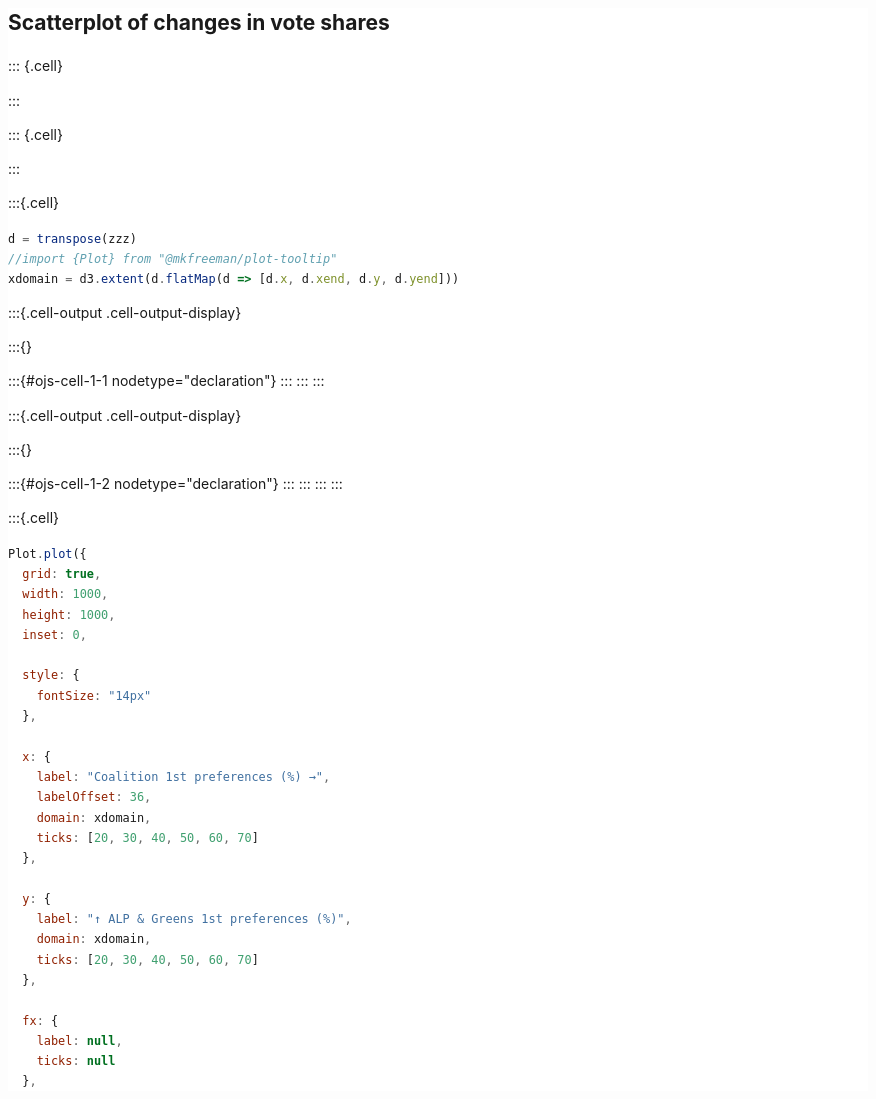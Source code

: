 
## Scatterplot of changes in vote shares


::: {.cell}

:::

::: {.cell}

:::



:::{.cell}

```{.js .cell-code .hidden startFrom="308" source-offset="-0"}
d = transpose(zzz)
//import {Plot} from "@mkfreeman/plot-tooltip"
xdomain = d3.extent(d.flatMap(d => [d.x, d.xend, d.y, d.yend]))
```

:::{.cell-output .cell-output-display}

:::{}

:::{#ojs-cell-1-1 nodetype="declaration"}
:::
:::
:::

:::{.cell-output .cell-output-display}

:::{}

:::{#ojs-cell-1-2 nodetype="declaration"}
:::
:::
:::
:::

:::{.cell}

```{.js .cell-code .hidden startFrom="315" source-offset="0"}
Plot.plot({
  grid: true,
  width: 1000,
  height: 1000,
  inset: 0,
  
  style: {
    fontSize: "14px"
  },
  
  x: {
    label: "Coalition 1st preferences (%) →",
    labelOffset: 36,
    domain: xdomain,
    ticks: [20, 30, 40, 50, 60, 70]
  },
  
  y: {
    label: "↑ ALP & Greens 1st preferences (%)",
    domain: xdomain,
    ticks: [20, 30, 40, 50, 60, 70]
  },
  
  fx: {
    label: null,
    ticks: null
  },
```